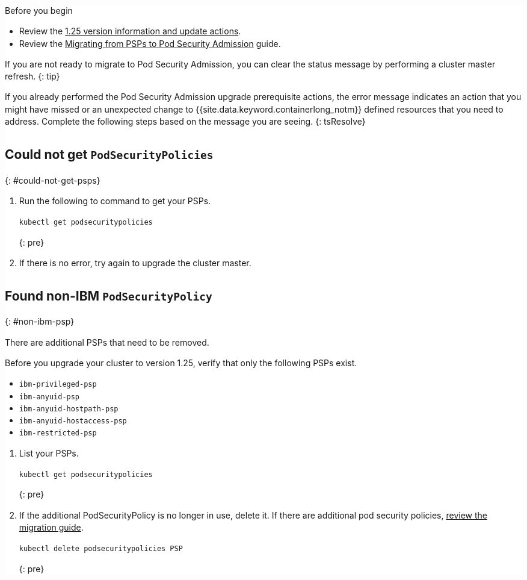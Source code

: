 
Before you begin

- Review the [1.25 version information and update actions](/docs/containers?topic=containers-cs_versions_125).
- Review the [Migrating from PSPs to Pod Security Admission](/docs/containers?topic=containers-pod-security-admission-migration) guide.


If you are not ready to migrate to Pod Security Admission, you can clear the status message by performing a cluster master refresh. 
{: tip}

If you already performed the Pod Security Admission upgrade prerequisite actions, the error message indicates an action that you might have missed or an unexpected change to {{site.data.keyword.containerlong_notm}} defined resources that you need to address. Complete the following steps based on the message you are seeing.
{: tsResolve}


## Could not get `PodSecurityPolicies`
{: #could-not-get-psps}

1. Run the following to command to get your PSPs.
    ```sh
    kubectl get podsecuritypolicies
    ```
    {: pre}

1. If there is no error, try again to upgrade the cluster master.

## Found non-IBM `PodSecurityPolicy`
{: #non-ibm-psp}

There are additional PSPs that need to be removed.

Before you upgrade your cluster to version 1.25, verify that only the following PSPs exist.

- `ibm-privileged-psp`
- `ibm-anyuid-psp`
- `ibm-anyuid-hostpath-psp`
- `ibm-anyuid-hostaccess-psp`
- `ibm-restricted-psp`


1. List your PSPs.

    ```sh
    kubectl get podsecuritypolicies
    ```
    {: pre}

1. If the additional PodSecurityPolicy is no longer in use, delete it. If there are additional pod security policies, [review the migration guide](/docs/containers?topic=containers-pod-security-admission-migration).

    ```sh
    kubectl delete podsecuritypolicies PSP
    ```
    {: pre}
